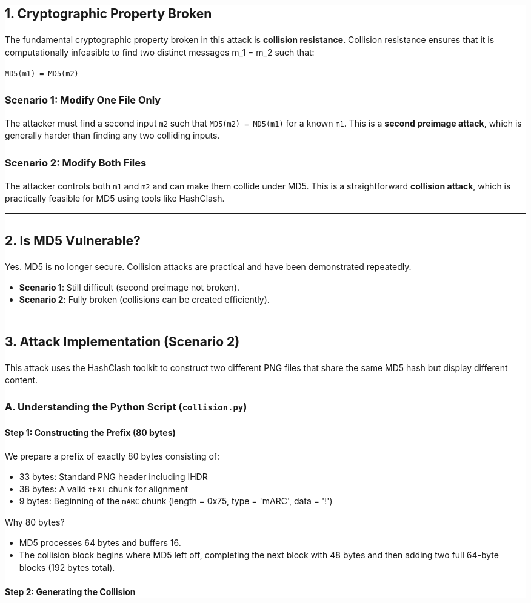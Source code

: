 ## 1. Cryptographic Property Broken

The fundamental cryptographic property broken in this attack is **collision resistance**. Collision resistance ensures that it is computationally infeasible to find two distinct messages m_1 = m_2 such that:

```
MD5(m1) = MD5(m2)
```

### Scenario 1: Modify One File Only

The attacker must find a second input `m2` such that `MD5(m2) = MD5(m1)` for a known `m1`. This is a **second preimage attack**, which is generally harder than finding any two colliding inputs.

### Scenario 2: Modify Both Files

The attacker controls both `m1` and `m2` and can make them collide under MD5. This is a straightforward **collision attack**, which is practically feasible for MD5 using tools like HashClash.

---

## 2. Is MD5 Vulnerable?

Yes. MD5 is no longer secure. Collision attacks are practical and have been demonstrated repeatedly.

- **Scenario 1**: Still difficult (second preimage not broken).
- **Scenario 2**: Fully broken (collisions can be created efficiently).

---

## 3. Attack Implementation (Scenario 2)

This attack uses the HashClash toolkit to construct two different PNG files that share the same MD5 hash but display different content.

### A. Understanding the Python Script (`collision.py`)

#### Step 1: Constructing the Prefix (80 bytes)

We prepare a prefix of exactly 80 bytes consisting of:

- 33 bytes: Standard PNG header including IHDR
- 38 bytes: A valid `tEXT` chunk for alignment
- 9 bytes: Beginning of the `mARC` chunk (length = 0x75, type = 'mARC', data = '!')

Why 80 bytes?

- MD5 processes 64 bytes and buffers 16.
- The collision block begins where MD5 left off, completing the next block with 48 bytes and then adding two full 64-byte blocks (192 bytes total).

#### Step 2: Generating the Collision
